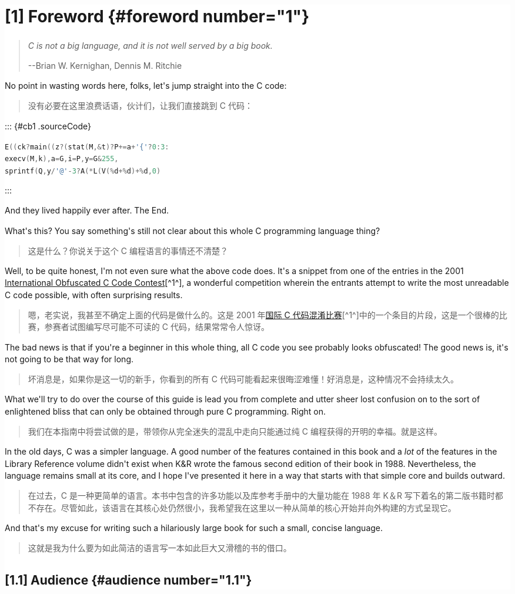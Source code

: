 
# [1] Foreword {#foreword number="1"}

> _C is not a big language, and it is not well served by a big book._
>
> --Brian W. Kernighan, Dennis M. Ritchie

No point in wasting words here, folks, let's jump straight into the C code:

> 没有必要在这里浪费话语，伙计们，让我们直接跳到 C 代码：

::: {#cb1 .sourceCode}

```c
E((ck?main((z?(stat(M,&t)?P+=a+'{'?0:3:
execv(M,k),a=G,i=P,y=G&255,
sprintf(Q,y/'@'-3?A(*L(V(%d+%d)+%d,0)
```

:::

And they lived happily ever after. The End.

What's this? You say something's still not clear about this whole C programming language thing?

> 这是什么？你说关于这个 C 编程语言的事情还不清楚？

Well, to be quite honest, I'm not even sure what the above code does. It's a snippet from one of the entries in the 2001 [International Obfuscated C Code Contest](https://www.ioccc.org/)[^1^], a wonderful competition wherein the entrants attempt to write the most unreadable C code possible, with often surprising results.

> 嗯，老实说，我甚至不确定上面的代码是做什么的。这是 2001 年[国际 C 代码混淆比赛](https://www.ioccc.org/)[^1^]中的一个条目的片段，这是一个很棒的比赛，参赛者试图编写尽可能不可读的 C 代码，结果常常令人惊讶。

The bad news is that if you're a beginner in this whole thing, all C code you see probably looks obfuscated! The good news is, it's not going to be that way for long.

> 坏消息是，如果你是这一切的新手，你看到的所有 C 代码可能看起来很晦涩难懂！好消息是，这种情况不会持续太久。

What we'll try to do over the course of this guide is lead you from complete and utter sheer lost confusion on to the sort of enlightened bliss that can only be obtained through pure C programming. Right on.

> 我们在本指南中将尝试做的是，带领你从完全迷失的混乱中走向只能通过纯 C 编程获得的开明的幸福。就是这样。

In the old days, C was a simpler language. A good number of the features contained in this book and a _lot_ of the features in the Library Reference volume didn't exist when K&R wrote the famous second edition of their book in 1988. Nevertheless, the language remains small at its core, and I hope I've presented it here in a way that starts with that simple core and builds outward.

> 在过去，C 是一种更简单的语言。本书中包含的许多功能以及库参考手册中的大量功能在 1988 年 K＆R 写下着名的第二版书籍时都不存在。尽管如此，该语言在其核心处仍然很小，我希望我在这里以一种从简单的核心开始并向外构建的方式呈现它。

And that's my excuse for writing such a hilariously large book for such a small, concise language.

> 这就是我为什么要为如此简洁的语言写一本如此巨大又滑稽的书的借口。

## [1.1] Audience {#audience number="1.1"}
